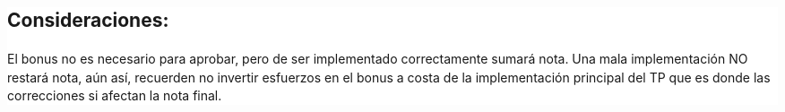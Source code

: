 ## Consideraciones:
El bonus no es necesario para aprobar, pero de ser implementado correctamente sumará nota. Una mala implementación NO restará nota, aún así, recuerden no invertir esfuerzos en el bonus a costa de la implementación principal del TP que es donde las correcciones si afectan la nota final.
